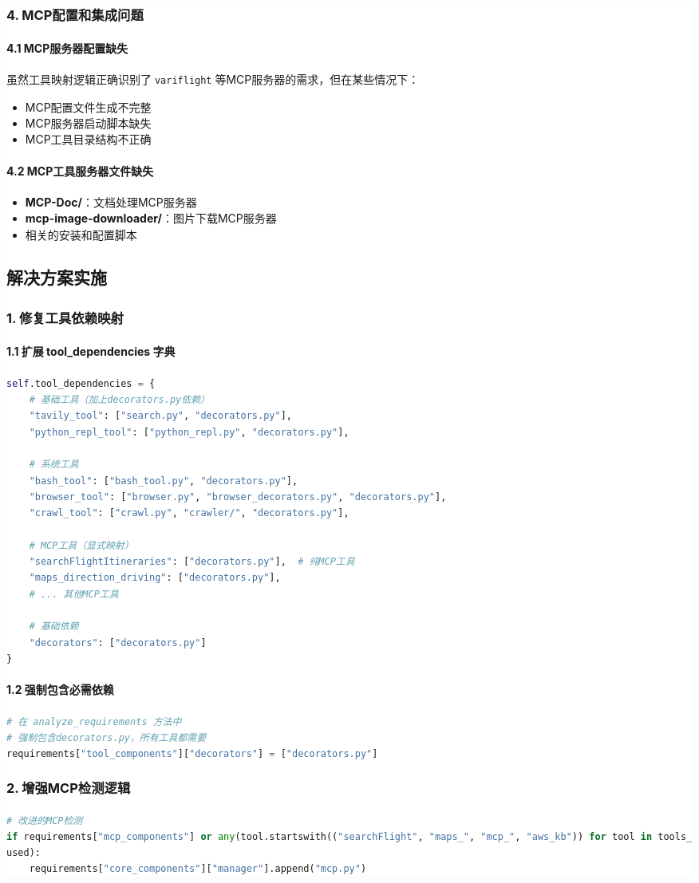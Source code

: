 ### 4. MCP配置和集成问题

#### 4.1 MCP服务器配置缺失
虽然工具映射逻辑正确识别了 `variflight` 等MCP服务器的需求，但在某些情况下：
- MCP配置文件生成不完整
- MCP服务器启动脚本缺失
- MCP工具目录结构不正确

#### 4.2 MCP工具服务器文件缺失
- **MCP-Doc/**：文档处理MCP服务器
- **mcp-image-downloader/**：图片下载MCP服务器  
- 相关的安装和配置脚本

## 解决方案实施

### 1. 修复工具依赖映射

#### 1.1 扩展 tool_dependencies 字典
```python
self.tool_dependencies = {
    # 基础工具（加上decorators.py依赖）
    "tavily_tool": ["search.py", "decorators.py"],
    "python_repl_tool": ["python_repl.py", "decorators.py"],
    
    # 系统工具
    "bash_tool": ["bash_tool.py", "decorators.py"],
    "browser_tool": ["browser.py", "browser_decorators.py", "decorators.py"],
    "crawl_tool": ["crawl.py", "crawler/", "decorators.py"],
    
    # MCP工具（显式映射）
    "searchFlightItineraries": ["decorators.py"],  # 纯MCP工具
    "maps_direction_driving": ["decorators.py"],
    # ... 其他MCP工具
    
    # 基础依赖
    "decorators": ["decorators.py"]
}
```

#### 1.2 强制包含必需依赖
```python
# 在 analyze_requirements 方法中
# 强制包含decorators.py，所有工具都需要
requirements["tool_components"]["decorators"] = ["decorators.py"]
```

### 2. 增强MCP检测逻辑

```python
# 改进的MCP检测
if requirements["mcp_components"] or any(tool.startswith(("searchFlight", "maps_", "mcp_", "aws_kb")) for tool in tools_used):
    requirements["core_components"]["manager"].append("mcp.py")
```
